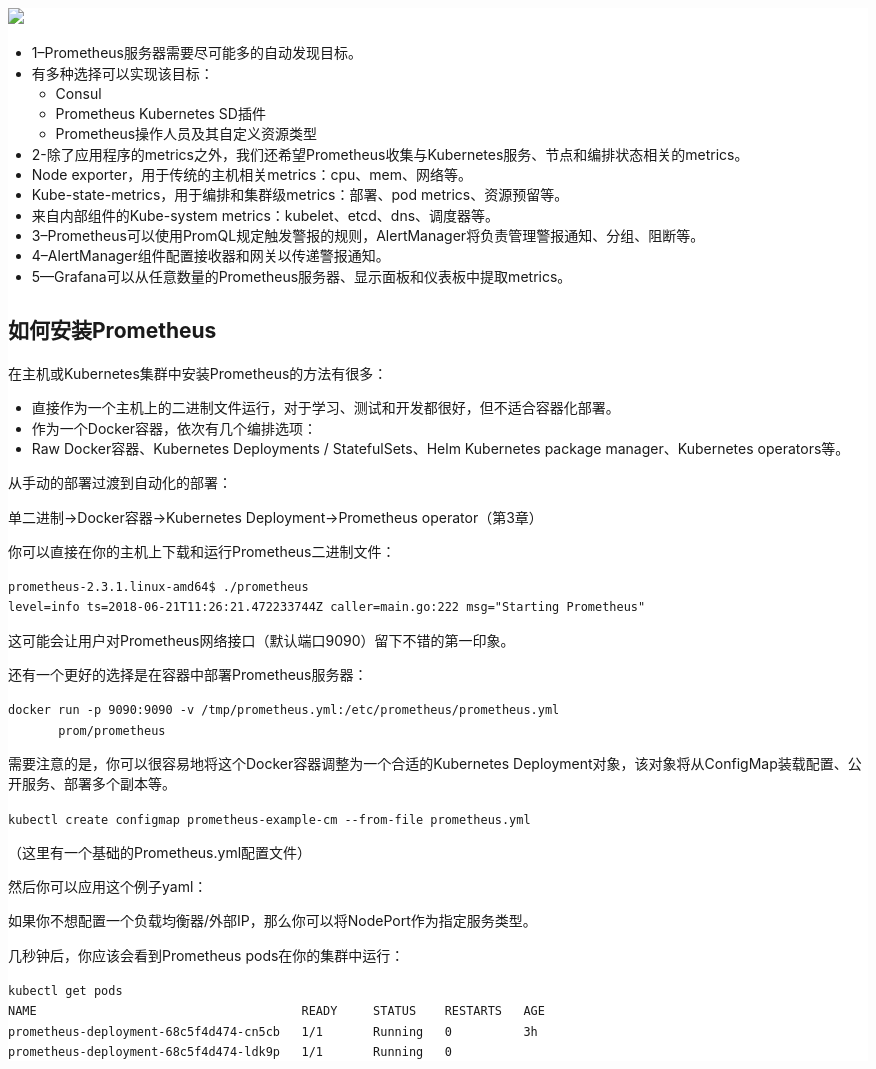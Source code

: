 ![](https://478h5m1yrfsa3bbe262u7muv-wpengine.netdna-ssl.com/wp-content/uploads/2018/08/prometheus_kubernetes_diagram_overview.png)

+ 1–Prometheus服务器需要尽可能多的自动发现目标。
 + 有多种选择可以实现该目标：
   + Consul
   + Prometheus Kubernetes SD插件
   + Prometheus操作人员及其自定义资源类型
+ 2-除了应用程序的metrics之外，我们还希望Prometheus收集与Kubernetes服务、节点和编排状态相关的metrics。
 + Node exporter，用于传统的主机相关metrics：cpu、mem、网络等。
 + Kube-state-metrics，用于编排和集群级metrics：部署、pod metrics、资源预留等。
 + 来自内部组件的Kube-system metrics：kubelet、etcd、dns、调度器等。
+ 3–Prometheus可以使用PromQL规定触发警报的规则，AlertManager将负责管理警报通知、分组、阻断等。
+ 4–AlertManager组件配置接收器和网关以传递警报通知。
+ 5—Grafana可以从任意数量的Prometheus服务器、显示面板和仪表板中提取metrics。

## 如何安装Prometheus

在主机或Kubernetes集群中安装Prometheus的方法有很多：
 + 直接作为一个主机上的二进制文件运行，对于学习、测试和开发都很好，但不适合容器化部署。
 + 作为一个Docker容器，依次有几个编排选项：
  + Raw Docker容器、Kubernetes Deployments / StatefulSets、Helm Kubernetes package manager、Kubernetes operators等。

  从手动的部署过渡到自动化的部署：

  单二进制->Docker容器->Kubernetes Deployment->Prometheus operator（第3章）

你可以直接在你的主机上下载和运行Prometheus二进制文件：

```
prometheus-2.3.1.linux-amd64$ ./prometheus
level=info ts=2018-06-21T11:26:21.472233744Z caller=main.go:222 msg="Starting Prometheus"
```
这可能会让用户对Prometheus网络接口（默认端口9090）留下不错的第一印象。

还有一个更好的选择是在容器中部署Prometheus服务器：

```
docker run -p 9090:9090 -v /tmp/prometheus.yml:/etc/prometheus/prometheus.yml 
       prom/prometheus
```

需要注意的是，你可以很容易地将这个Docker容器调整为一个合适的Kubernetes Deployment对象，该对象将从ConfigMap装载配置、公开服务、部署多个副本等。

```
kubectl create configmap prometheus-example-cm --from-file prometheus.yml
```

（这里有一个基础的Prometheus.yml配置文件）

然后你可以应用这个例子yaml：

如果你不想配置一个负载均衡器/外部IP，那么你可以将NodePort作为指定服务类型。

几秒钟后，你应该会看到Prometheus pods在你的集群中运行：

```
kubectl get pods
NAME                                     READY     STATUS    RESTARTS   AGE
prometheus-deployment-68c5f4d474-cn5cb   1/1       Running   0          3h
prometheus-deployment-68c5f4d474-ldk9p   1/1       Running   0   
```
